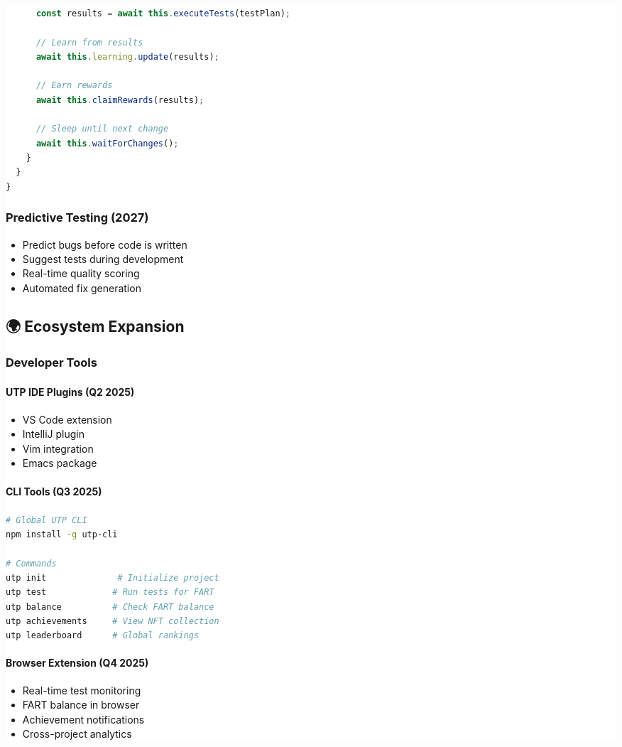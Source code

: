 ```javascript
      const results = await this.executeTests(testPlan);
      
      // Learn from results
      await this.learning.update(results);
      
      // Earn rewards
      await this.claimRewards(results);
      
      // Sleep until next change
      await this.waitForChanges();
    }
  }
}
```

### Predictive Testing (2027)
- Predict bugs before code is written
- Suggest tests during development
- Real-time quality scoring
- Automated fix generation

## 🌍 Ecosystem Expansion

### Developer Tools

#### UTP IDE Plugins (Q2 2025)
- VS Code extension
- IntelliJ plugin
- Vim integration
- Emacs package

#### CLI Tools (Q3 2025)
```bash
# Global UTP CLI
npm install -g utp-cli

# Commands
utp init              # Initialize project
utp test             # Run tests for FART
utp balance          # Check FART balance
utp achievements     # View NFT collection
utp leaderboard      # Global rankings
```

#### Browser Extension (Q4 2025)
- Real-time test monitoring
- FART balance in browser
- Achievement notifications
- Cross-project analytics
